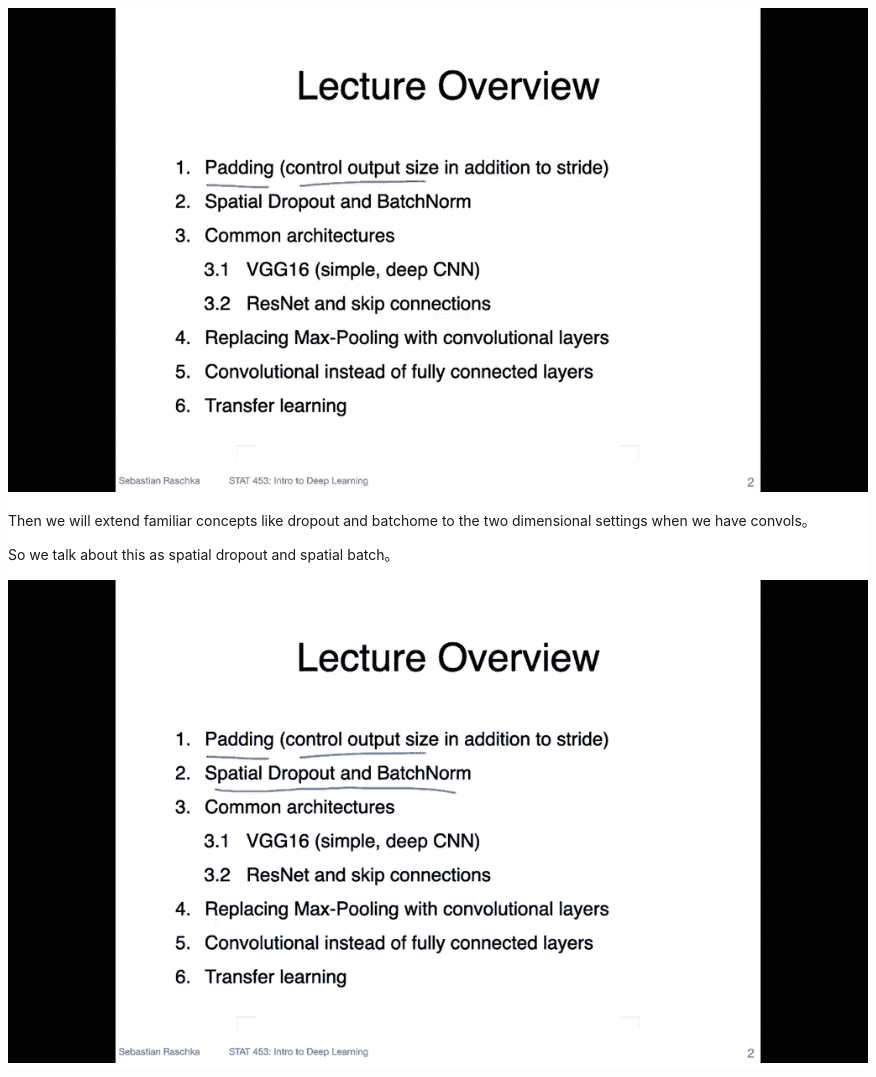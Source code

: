 ![](img/e03851d19ee3cb3043bd494d3a1a3ab0_9.png)

Then we will extend familiar concepts like dropout and batchome to the two dimensional settings when we have convols。

 So we talk about this as spatial dropout and spatial batch。



![](img/e03851d19ee3cb3043bd494d3a1a3ab0_11.png)
